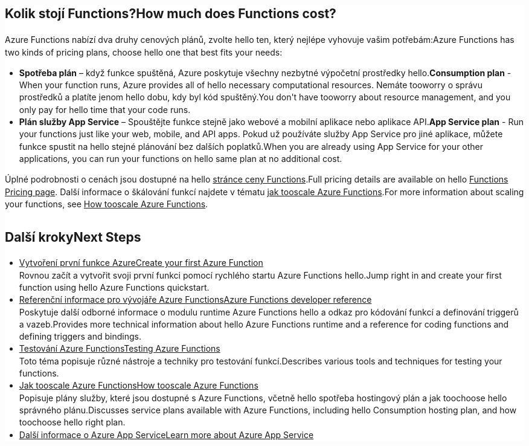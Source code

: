 ## <span data-ttu-id="4ff4e-157"><a name="pricing"></a>Kolik stojí Functions?</span><span class="sxs-lookup"><span data-stu-id="4ff4e-157"><a name="pricing"></a>How much does Functions cost?</span></span>
<span data-ttu-id="4ff4e-158">Azure Functions nabízí dva druhy cenových plánů, zvolte hello ten, který nejlépe vyhovuje vašim potřebám:</span><span class="sxs-lookup"><span data-stu-id="4ff4e-158">Azure Functions has two kinds of pricing plans, choose hello one that best fits your needs:</span></span> 

* <span data-ttu-id="4ff4e-159">**Spotřeba plán** – když funkce spuštěná, Azure poskytuje všechny nezbytné výpočetní prostředky hello.</span><span class="sxs-lookup"><span data-stu-id="4ff4e-159">**Consumption plan** - When your function runs, Azure provides all of hello necessary computational resources.</span></span> <span data-ttu-id="4ff4e-160">Nemáte tooworry o správu prostředků a platíte jenom hello dobu, kdy byl kód spuštěný.</span><span class="sxs-lookup"><span data-stu-id="4ff4e-160">You don't have tooworry about resource management, and you only pay for hello time that your code runs.</span></span> 
* <span data-ttu-id="4ff4e-161">**Plán služby App Service** – Spouštějte funkce stejně jako webové a mobilní aplikace nebo aplikace API.</span><span class="sxs-lookup"><span data-stu-id="4ff4e-161">**App Service plan** - Run your functions just like your web, mobile, and API apps.</span></span> <span data-ttu-id="4ff4e-162">Pokud už používáte služby App Service pro jiné aplikace, můžete funkce spustit na hello stejné plánování bez dalších poplatků.</span><span class="sxs-lookup"><span data-stu-id="4ff4e-162">When you are already using App Service for your other applications, you can run your functions on hello same plan at no additional cost.</span></span> 

<span data-ttu-id="4ff4e-163">Úplné podrobnosti o cenách jsou dostupné na hello [stránce ceny Functions](https://azure.microsoft.com/pricing/details/functions/).</span><span class="sxs-lookup"><span data-stu-id="4ff4e-163">Full pricing details are available on hello [Functions Pricing page](https://azure.microsoft.com/pricing/details/functions/).</span></span> <span data-ttu-id="4ff4e-164">Další informace o škálování funkcí najdete v tématu [jak tooscale Azure Functions](functions-scale.md).</span><span class="sxs-lookup"><span data-stu-id="4ff4e-164">For more information about scaling your functions, see [How tooscale Azure Functions](functions-scale.md).</span></span>

## <a name="next-steps"></a><span data-ttu-id="4ff4e-165">Další kroky</span><span class="sxs-lookup"><span data-stu-id="4ff4e-165">Next Steps</span></span>
* [<span data-ttu-id="4ff4e-166">Vytvoření první funkce Azure</span><span class="sxs-lookup"><span data-stu-id="4ff4e-166">Create your first Azure Function</span></span>](functions-create-first-azure-function.md)  
  <span data-ttu-id="4ff4e-167">Rovnou začít a vytvořit svoji první funkci pomocí rychlého startu Azure Functions hello.</span><span class="sxs-lookup"><span data-stu-id="4ff4e-167">Jump right in and create your first function using hello Azure Functions quickstart.</span></span> 
* [<span data-ttu-id="4ff4e-168">Referenční informace pro vývojáře Azure Functions</span><span class="sxs-lookup"><span data-stu-id="4ff4e-168">Azure Functions developer reference</span></span>](functions-reference.md)  
  <span data-ttu-id="4ff4e-169">Poskytuje další odborné informace o modulu runtime Azure Functions hello a odkaz pro kódování funkcí a definování triggerů a vazeb.</span><span class="sxs-lookup"><span data-stu-id="4ff4e-169">Provides more technical information about hello Azure Functions runtime and a reference for coding functions and defining triggers and bindings.</span></span>
* [<span data-ttu-id="4ff4e-170">Testování Azure Functions</span><span class="sxs-lookup"><span data-stu-id="4ff4e-170">Testing Azure Functions</span></span>](functions-test-a-function.md)  
  <span data-ttu-id="4ff4e-171">Toto téma popisuje různé nástroje a techniky pro testování funkcí.</span><span class="sxs-lookup"><span data-stu-id="4ff4e-171">Describes various tools and techniques for testing your functions.</span></span>
* [<span data-ttu-id="4ff4e-172">Jak tooscale Azure Functions</span><span class="sxs-lookup"><span data-stu-id="4ff4e-172">How tooscale Azure Functions</span></span>](functions-scale.md)  
  <span data-ttu-id="4ff4e-173">Popisuje plány služby, které jsou dostupné s Azure Functions, včetně hello spotřeba hostingový plán a jak toochoose hello správného plánu.</span><span class="sxs-lookup"><span data-stu-id="4ff4e-173">Discusses service plans available with Azure Functions, including hello Consumption hosting plan, and how toochoose hello right plan.</span></span> 
* [<span data-ttu-id="4ff4e-174">Další informace o Azure App Service</span><span class="sxs-lookup"><span data-stu-id="4ff4e-174">Learn more about Azure App Service</span></span>](../app-service/app-service-value-prop-what-is.md)  